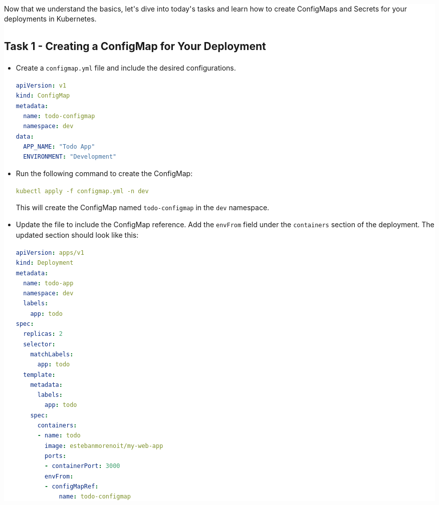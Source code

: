 Now that we understand the basics, let's dive into today's tasks and learn how to create ConfigMaps and Secrets for your deployments in Kubernetes.

## Task 1 - Creating a ConfigMap for Your Deployment

* Create a `configmap.yml` file and include the desired configurations.
    
    ```yaml
    apiVersion: v1
    kind: ConfigMap
    metadata:
      name: todo-configmap
      namespace: dev
    data:
      APP_NAME: "Todo App"
      ENVIRONMENT: "Development"
    ```
    
* Run the following command to create the ConfigMap:
    
    ```yaml
    kubectl apply -f configmap.yml -n dev
    ```
    
    This will create the ConfigMap named `todo-configmap` in the `dev` namespace.
    
* Update the file to include the ConfigMap reference. Add the `envFrom` field under the `containers` section of the deployment. The updated section should look like this:
    
    ```yaml
    apiVersion: apps/v1
    kind: Deployment
    metadata:
      name: todo-app
      namespace: dev
      labels:
        app: todo
    spec:
      replicas: 2
      selector:
        matchLabels:
          app: todo
      template:
        metadata:
          labels:
            app: todo
        spec:
          containers:
          - name: todo
            image: estebanmorenoit/my-web-app
            ports:
            - containerPort: 3000
            envFrom:
            - configMapRef:
                name: todo-configmap
    ```
    